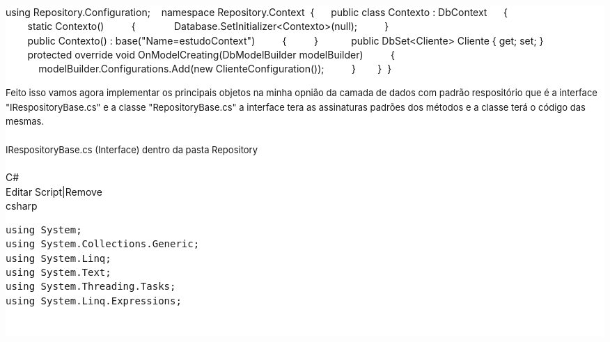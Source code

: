 <span class="cs__keyword">using</span>&nbsp;Repository.Configuration;&nbsp;
&nbsp;
<span class="cs__keyword">namespace</span>&nbsp;Repository.Context&nbsp;
{&nbsp;
&nbsp;&nbsp;&nbsp;&nbsp;<span class="cs__keyword">public</span>&nbsp;<span class="cs__keyword">class</span>&nbsp;Contexto&nbsp;:&nbsp;DbContext&nbsp;
&nbsp;&nbsp;&nbsp;&nbsp;{&nbsp;
&nbsp;&nbsp;&nbsp;&nbsp;&nbsp;&nbsp;&nbsp;&nbsp;<span class="cs__keyword">static</span>&nbsp;Contexto()&nbsp;
&nbsp;&nbsp;&nbsp;&nbsp;&nbsp;&nbsp;&nbsp;&nbsp;{&nbsp;
&nbsp;&nbsp;&nbsp;&nbsp;&nbsp;&nbsp;&nbsp;&nbsp;&nbsp;&nbsp;&nbsp;&nbsp;Database.SetInitializer&lt;Contexto&gt;(<span class="cs__keyword">null</span>);&nbsp;
&nbsp;&nbsp;&nbsp;&nbsp;&nbsp;&nbsp;&nbsp;&nbsp;}&nbsp;
&nbsp;
&nbsp;&nbsp;&nbsp;&nbsp;&nbsp;&nbsp;&nbsp;&nbsp;<span class="cs__keyword">public</span>&nbsp;Contexto()&nbsp;:&nbsp;<span class="cs__keyword">base</span>(<span class="cs__string">&quot;Name=estudoContext&quot;</span>)&nbsp;
&nbsp;&nbsp;&nbsp;&nbsp;&nbsp;&nbsp;&nbsp;&nbsp;{&nbsp;
&nbsp;&nbsp;&nbsp;&nbsp;&nbsp;&nbsp;&nbsp;&nbsp;}&nbsp;
&nbsp;
&nbsp;&nbsp;&nbsp;&nbsp;&nbsp;&nbsp;&nbsp;&nbsp;<span class="cs__keyword">public</span>&nbsp;DbSet&lt;Cliente&gt;&nbsp;Cliente&nbsp;{&nbsp;<span class="cs__keyword">get</span>;&nbsp;<span class="cs__keyword">set</span>;&nbsp;}&nbsp;
&nbsp;
&nbsp;&nbsp;&nbsp;&nbsp;&nbsp;&nbsp;&nbsp;&nbsp;<span class="cs__keyword">protected</span>&nbsp;<span class="cs__keyword">override</span>&nbsp;<span class="cs__keyword">void</span>&nbsp;OnModelCreating(DbModelBuilder&nbsp;modelBuilder)&nbsp;
&nbsp;&nbsp;&nbsp;&nbsp;&nbsp;&nbsp;&nbsp;&nbsp;{&nbsp;
&nbsp;&nbsp;&nbsp;&nbsp;&nbsp;&nbsp;&nbsp;&nbsp;&nbsp;&nbsp;&nbsp;&nbsp;modelBuilder.Configurations.Add(<span class="cs__keyword">new</span>&nbsp;ClienteConfiguration());&nbsp;
&nbsp;&nbsp;&nbsp;&nbsp;&nbsp;&nbsp;&nbsp;&nbsp;}&nbsp;
&nbsp;
&nbsp;&nbsp;&nbsp;&nbsp;}&nbsp;
}&nbsp;
</pre>
</div>
</div>
</div>
<div class="endscriptcode"><span style="font-size:small">Feito isso vamos agora implementar os principais objetos na minha opni&atilde;o da camada de dados com padr&atilde;o resposit&oacute;rio que &eacute; a interface &quot;IRespositoryBase.cs&quot; e a classe &quot;RepositoryBase.cs&quot;
 a interface tera as assinaturas padr&otilde;es dos m&eacute;todos e a classe ter&aacute; o c&oacute;digo das mesmas.</span></div>
<div class="endscriptcode"><span style="font-size:small"><br>
</span></div>
<div class="endscriptcode"></div>
<div class="endscriptcode"><span style="font-size:small">IRespositoryBase.cs (Interface) dentro da pasta Repository</span></div>
<div class="endscriptcode"><span style="font-size:small"><br>
</span></div>
<div class="endscriptcode"></div>
<div class="endscriptcode"><span>
<div class="scriptcode">
<div class="pluginEditHolder" pluginCommand="mceScriptCode">
<div class="title"><span>C#</span></div>
<div class="pluginLinkHolder"><span class="pluginEditHolderLink">Editar Script</span>|<span class="pluginRemoveHolderLink">Remove</span></div>
<span class="hidden">csharp</span>
<pre class="hidden">using System;
using System.Collections.Generic;
using System.Linq;
using System.Text;
using System.Threading.Tasks;
using System.Linq.Expressions;